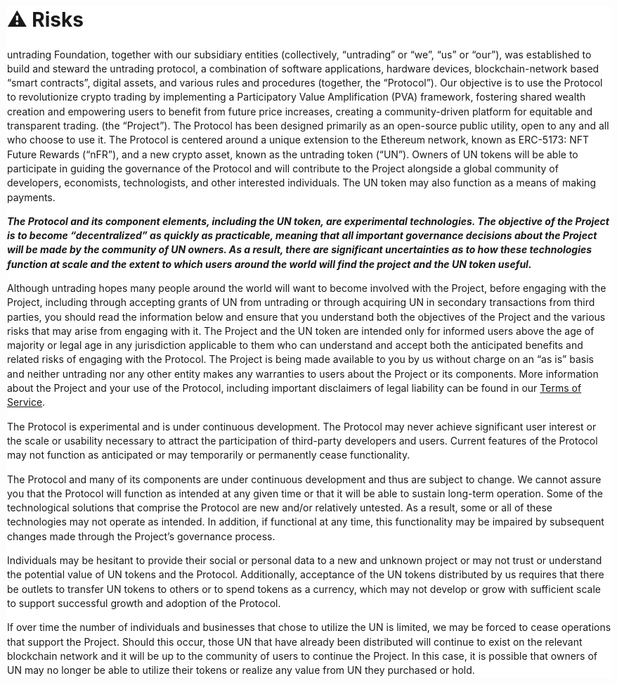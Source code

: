 # ⚠ Risks

untrading Foundation, together with our subsidiary entities (collectively, “untrading” or “we”, “us” or “our”), was established to build and steward the untrading protocol, a combination of software applications, hardware devices, blockchain-network based “smart contracts”, digital assets, and various rules and procedures (together, the “Protocol”). Our objective is to use the Protocol to revolutionize crypto trading by implementing a Participatory Value Amplification (PVA) framework, fostering shared wealth creation and empowering users to benefit from future price increases, creating a community-driven platform for equitable and transparent trading. (the “Project”). The Protocol has been designed primarily as an open-source public utility, open to any and all who choose to use it. The Protocol is centered around a unique extension to the Ethereum network, known as ERC-5173: NFT Future Rewards (“nFR”), and a new crypto asset, known as the untrading token (“UN”). Owners of UN tokens will be able to participate in guiding the governance of the Protocol and will contribute to the Project alongside a global community of developers, economists, technologists, and other interested individuals. The UN token may also function as a means of making payments.

_**The Protocol and its component elements, including the UN token, are experimental technologies. The objective of the Project is to become “decentralized” as quickly as practicable, meaning that all important governance decisions about the Project will be made by the community of UN owners. As a result, there are significant uncertainties as to how these technologies function at scale and the extent to which users around the world will find the project and the UN token useful.**_

Although untrading hopes many people around the world will want to become involved with the Project, before engaging with the Project, including through accepting grants of UN from untrading or through acquiring UN in secondary transactions from third parties, you should read the information below and ensure that you understand both the objectives of the Project and the various risks that may arise from engaging with it. The Project and the UN token are intended only for informed users above the age of majority or legal age in any jurisdiction applicable to them who can understand and accept both the anticipated benefits and related risks of engaging with the Protocol. The Project is being made available to you by us without charge on an “as is” basis and neither untrading nor any other entity makes any warranties to users about the Project or its components. More information about the Project and your use of the Protocol, including important disclaimers of legal liability can be found in our [Terms of Service](https://docs.untrading.org/terms-of-service).

The Protocol is experimental and is under continuous development. The Protocol may never achieve significant user interest or the scale or usability necessary to attract the participation of third-party developers and users. Current features of the Protocol may not function as anticipated or may temporarily or permanently cease functionality.

The Protocol and many of its components are under continuous development and thus are subject to change. We cannot assure you that the Protocol will function as intended at any given time or that it will be able to sustain long-term operation. Some of the technological solutions that comprise the Protocol are new and/or relatively untested. As a result, some or all of these technologies may not operate as intended. In addition, if functional at any time, this functionality may be impaired by subsequent changes made through the Project’s governance process.

Individuals may be hesitant to provide their social or personal data to a new and unknown project or may not trust or understand the potential value of UN tokens and the Protocol. Additionally, acceptance of the UN tokens distributed by us requires that there be outlets to transfer UN tokens to others or to spend tokens as a currency, which may not develop or grow with sufficient scale to support successful growth and adoption of the Protocol.

If over time the number of individuals and businesses that chose to utilize the UN is limited, we may be forced to cease operations that support the Project. Should this occur, those UN that have already been distributed will continue to exist on the relevant blockchain network and it will be up to the community of users to continue the Project. In this case, it is possible that owners of UN may no longer be able to utilize their tokens or realize any value from UN they purchased or hold.

